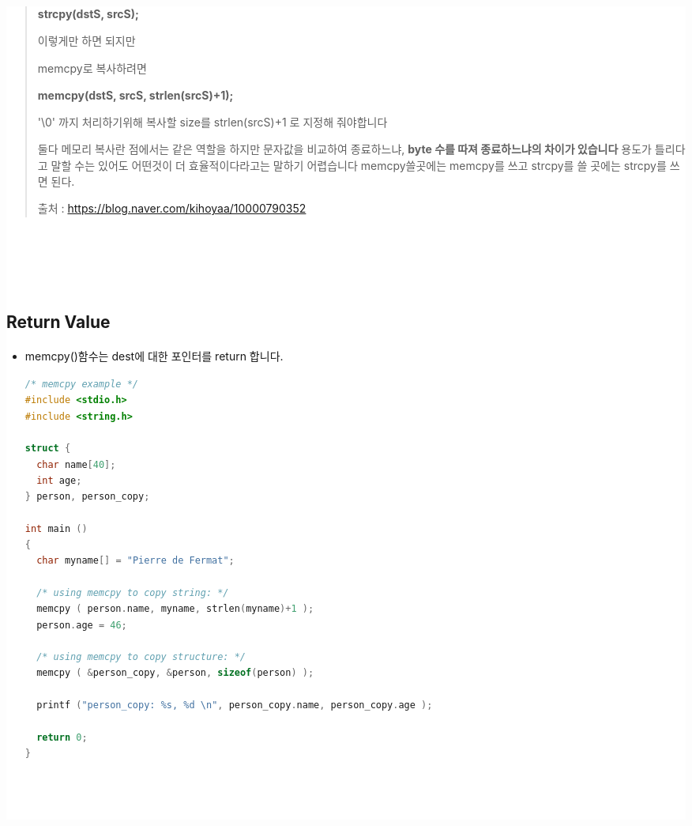 > **strcpy(dstS, srcS);**
>
> 이렇게만 하면 되지만
>
> memcpy로 복사하려면
>
> **memcpy(dstS, srcS, strlen(srcS)+1);**
>
> '\0' 까지 처리하기위해 복사할 size를 strlen(srcS)+1 로 지정해 줘야합니다
>
> 둘다 메모리 복사란 점에서는 같은 역할을 하지만
> 문자값을 비교하여 종료하느냐, **byte 수를 따져 종료하느냐의 차이가 있습니다**
> 용도가 틀리다고 말할 수는 있어도 어떤것이 더 효율적이다라고는 말하기 어렵습니다
> memcpy쓸곳에는 memcpy를 쓰고 strcpy를 쓸 곳에는 strcpy를 쓰면 된다.
>
> 출처 : https://blog.naver.com/kihoyaa/10000790352

<br/><br/>

<br/>

## Return Value 

* memcpy()함수는 dest에 대한 포인터를 return 합니다. 

  ```c
  /* memcpy example */
  #include <stdio.h>
  #include <string.h>
  
  struct {
    char name[40];
    int age;
  } person, person_copy;
  
  int main ()
  {
    char myname[] = "Pierre de Fermat";
  
    /* using memcpy to copy string: */
    memcpy ( person.name, myname, strlen(myname)+1 );
    person.age = 46;
  
    /* using memcpy to copy structure: */
    memcpy ( &person_copy, &person, sizeof(person) );
  
    printf ("person_copy: %s, %d \n", person_copy.name, person_copy.age );
  
    return 0;
  }
  ```

<br/><br/><br/>
